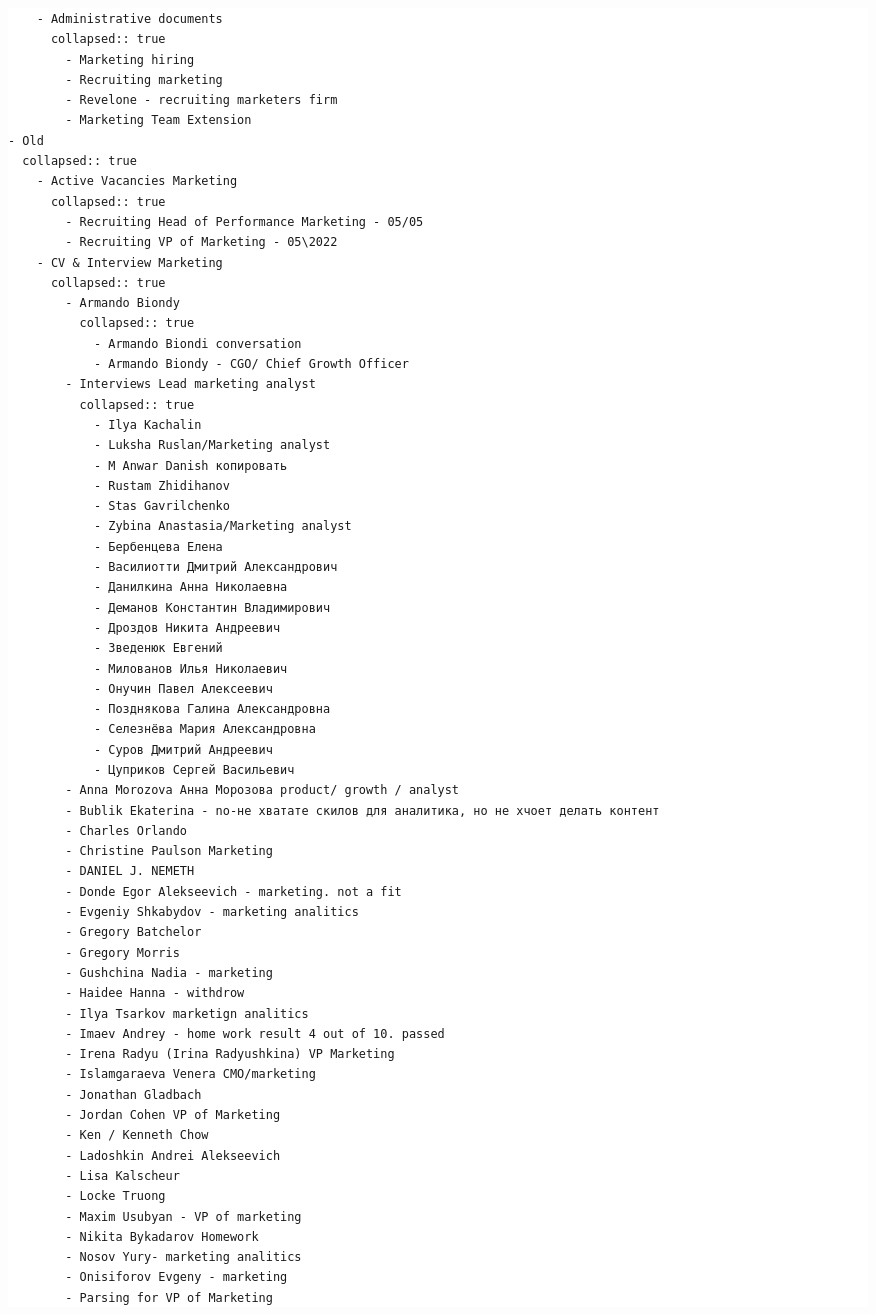 		- Administrative documents
		  collapsed:: true
			- Marketing hiring
			- Recruiting marketing
			- Revelone - recruiting marketers firm
			- Marketing Team Extension
	- Old
	  collapsed:: true
		- Active Vacancies Marketing
		  collapsed:: true
			- Recruiting Head of Performance Marketing - 05/05
			- Recruiting VP of Marketing - 05\2022
		- CV & Interview Marketing
		  collapsed:: true
			- Armando Biondy
			  collapsed:: true
				- Armando Biondi conversation
				- Armando Biondy - CGO/ Chief Growth Officer
			- Interviews Lead marketing analyst
			  collapsed:: true
				- Ilya Kachalin
				- Luksha Ruslan/Marketing analyst
				- M Anwar Danish копировать
				- Rustam Zhidihanov
				- Stas Gavrilchenko
				- Zybina Anastasia/Marketing analyst
				- Бербенцева Елена
				- Василиотти Дмитрий Александрович
				- Данилкина Анна Николаевна
				- Деманов Константин Владимирович
				- Дроздов Никита Андреевич
				- Зведенюк Евгений
				- Милованов Илья Николаевич
				- Онучин Павел Алексеевич
				- Позднякова Галина Александровна
				- Селезнёва Мария Александровна
				- Суров Дмитрий Андреевич
				- Цуприков Сергей Васильевич
			- Anna Morozova Анна Морозова product/ growth / analyst
			- Bublik Ekaterina - no-не хватате скилов для аналитика, но не хчоет делать контент
			- Charles Orlando
			- Christine Paulson Marketing
			- DANIEL J. NEMETH
			- Donde Egor Alekseevich - marketing. not a fit
			- Evgeniy Shkabydov - marketing analitics
			- Gregory Batchelor
			- Gregory Morris
			- Gushchina Nadia - marketing
			- Haidee Hanna - withdrow
			- Ilya Tsarkov marketign analitics
			- Imaev Andrey - home work result 4 out of 10. passed
			- Irena Radyu (Irina Radyushkina) VP Marketing
			- Islamgaraeva Venera CMO/marketing
			- Jonathan Gladbach
			- Jordan Cohen VP of Marketing
			- Ken / Kenneth Chow
			- Ladoshkin Andrei Alekseevich
			- Lisa Kalscheur
			- Locke Truong
			- Maxim Usubyan - VP of marketing
			- Nikita Bykadarov Homework
			- Nosov Yury- marketing analitics
			- Onisiforov Evgeny - marketing
			- Parsing for VP of Marketing